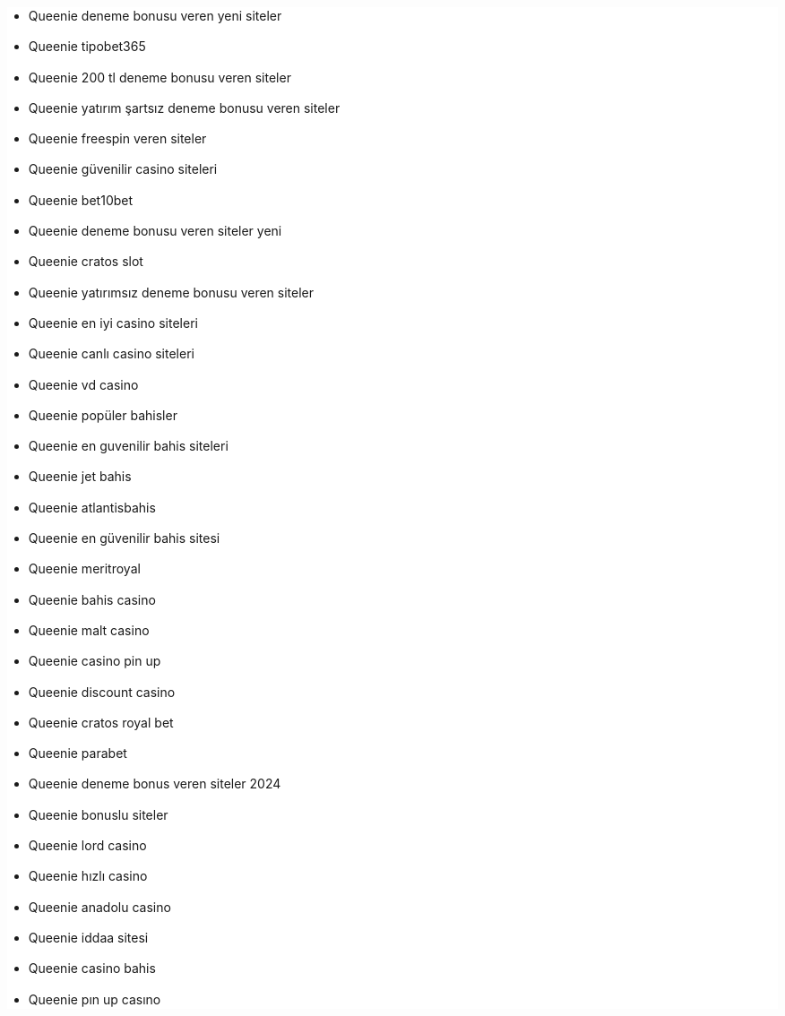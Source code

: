 - Queenie deneme bonusu veren yeni siteler

- Queenie tipobet365

- Queenie 200 tl deneme bonusu veren siteler

- Queenie yatırım şartsız deneme bonusu veren siteler

- Queenie freespin veren siteler

- Queenie güvenilir casino siteleri

- Queenie bet10bet

- Queenie deneme bonusu veren siteler yeni

- Queenie cratos slot

- Queenie yatırımsız deneme bonusu veren siteler

- Queenie en iyi casino siteleri

- Queenie canlı casino siteleri

- Queenie vd casino

- Queenie popüler bahisler

- Queenie en guvenilir bahis siteleri

- Queenie jet bahis

- Queenie atlantisbahis

- Queenie en güvenilir bahis sitesi

- Queenie meritroyal

- Queenie bahis casino

- Queenie malt casino

- Queenie casino pin up

- Queenie discount casino

- Queenie cratos royal bet

- Queenie parabet

- Queenie deneme bonus veren siteler 2024

- Queenie bonuslu siteler

- Queenie lord casino

- Queenie hızlı casino

- Queenie anadolu casino

- Queenie iddaa sitesi

- Queenie casino bahis

- Queenie pın up casıno
